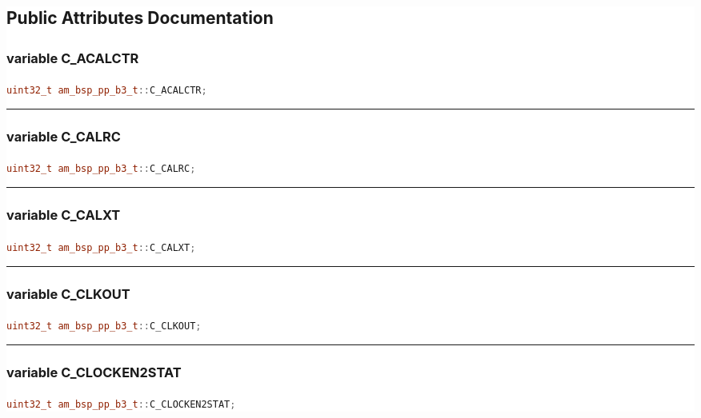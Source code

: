 






## Public Attributes Documentation




### variable C\_ACALCTR 

```C++
uint32_t am_bsp_pp_b3_t::C_ACALCTR;
```




<hr>



### variable C\_CALRC 

```C++
uint32_t am_bsp_pp_b3_t::C_CALRC;
```




<hr>



### variable C\_CALXT 

```C++
uint32_t am_bsp_pp_b3_t::C_CALXT;
```




<hr>



### variable C\_CLKOUT 

```C++
uint32_t am_bsp_pp_b3_t::C_CLKOUT;
```




<hr>



### variable C\_CLOCKEN2STAT 

```C++
uint32_t am_bsp_pp_b3_t::C_CLOCKEN2STAT;
```
